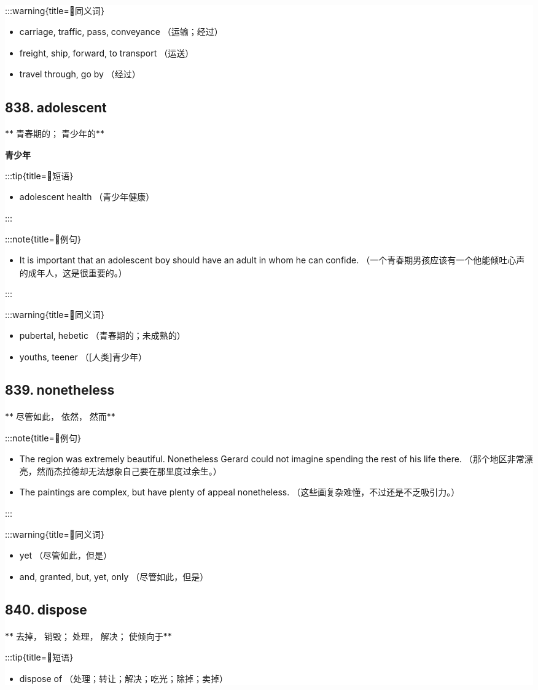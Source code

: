 :::warning{title=🤔同义词}

- carriage, traffic, pass, conveyance （运输；经过）

- freight, ship, forward, to transport （运送）

- travel through, go by （经过）


## 838. adolescent

** 青春期的； 青少年的**

**青少年**

:::tip{title=🤩短语}

- adolescent health （青少年健康）

:::

:::note{title=🎤例句}

- It is important that an adolescent boy should have an adult in whom he can confide. （一个青春期男孩应该有一个他能倾吐心声的成年人，这是很重要的。）

:::

:::warning{title=🤔同义词}

- pubertal, hebetic （青春期的；未成熟的）

- youths, teener （[人类]青少年）


## 839. nonetheless

** 尽管如此， 依然， 然而**

:::note{title=🎤例句}

- The region was extremely beautiful. Nonetheless Gerard could not imagine spending the rest of his life there. （那个地区非常漂亮，然而杰拉德却无法想象自己要在那里度过余生。）

- The paintings are complex, but have plenty of appeal nonetheless. （这些画复杂难懂，不过还是不乏吸引力。）

:::

:::warning{title=🤔同义词}

- yet （尽管如此，但是）

- and, granted, but, yet, only （尽管如此，但是）


## 840. dispose

** 去掉， 销毁； 处理， 解决； 使倾向于**

:::tip{title=🤩短语}

- dispose of （处理；转让；解决；吃光；除掉；卖掉）
